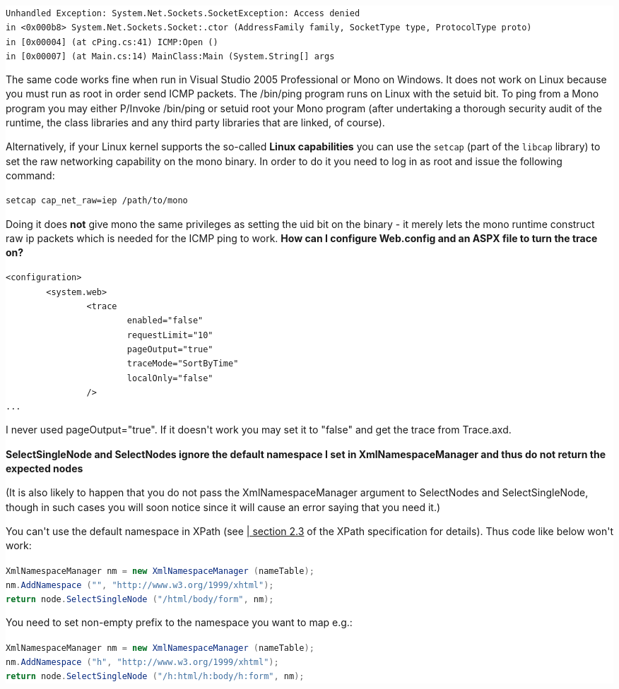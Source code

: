    Unhandled Exception: System.Net.Sockets.SocketException: Access denied 
    in <0x000b8> System.Net.Sockets.Socket:.ctor (AddressFamily family, SocketType type, ProtocolType proto)
    in [0x00004] (at cPing.cs:41) ICMP:Open ()
    in [0x00007] (at Main.cs:14) MainClass:Main (System.String[] args

The same code works fine when run in Visual Studio 2005 Professional or Mono on Windows. It does not work on Linux because you must run as root in order send ICMP packets. The /bin/ping program runs on Linux with the setuid bit. To ping from a Mono program you may either P/Invoke /bin/ping or setuid root your Mono program (after undertaking a thorough security audit of the runtime, the class libraries and any third party libraries that are linked, of course).

Alternatively, if your Linux kernel supports the so-called **Linux capabilities** you can use the `setcap` (part of the `libcap` library) to set the raw networking capability on the mono binary. In order to do it you need to log in as root and issue the following command:

    setcap cap_net_raw=iep /path/to/mono

Doing it does **not** give mono the same privileges as setting the uid bit on the binary - it merely lets the mono runtime construct raw ip packets which is needed for the ICMP ping to work. **How can I configure Web.config and an ASPX file to turn the trace on?**

    <configuration>
            <system.web>
                    <trace
                            enabled="false"
                            requestLimit="10"
                            pageOutput="true"
                            traceMode="SortByTime"
                            localOnly="false"
                    />
    ...

I never used pageOutput="true". If it doesn't work you may set it to "false" and get the trace from Trace.axd.

**SelectSingleNode and SelectNodes ignore the default namespace I set in XmlNamespaceManager and thus do not return the expected nodes**

(It is also likely to happen that you do not pass the XmlNamespaceManager argument to SelectNodes and SelectSingleNode, though in such cases you will soon notice since it will cause an error saying that you need it.)

You can't use the default namespace in XPath (see [| section 2.3](http://www.w3.org/TR/xpath#node-tests) of the XPath specification for details). Thus code like below won't work:

``` csharp
XmlNamespaceManager nm = new XmlNamespaceManager (nameTable);
nm.AddNamespace ("", "http://www.w3.org/1999/xhtml");
return node.SelectSingleNode ("/html/body/form", nm);
```

You need to set non-empty prefix to the namespace you want to map e.g.:

``` csharp
XmlNamespaceManager nm = new XmlNamespaceManager (nameTable);
nm.AddNamespace ("h", "http://www.w3.org/1999/xhtml");
return node.SelectSingleNode ("/h:html/h:body/h:form", nm);
```
